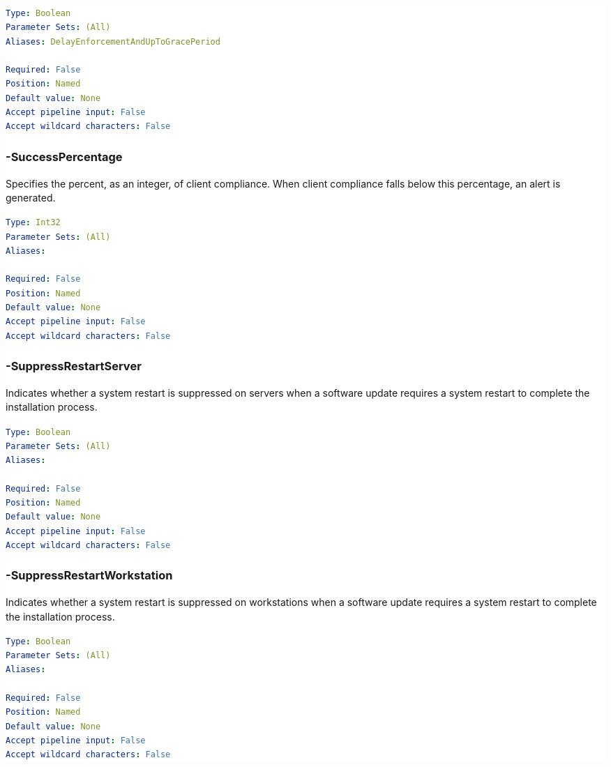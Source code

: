 
```yaml
Type: Boolean
Parameter Sets: (All)
Aliases: DelayEnforcementAndUpToGracePeriod

Required: False
Position: Named
Default value: None
Accept pipeline input: False
Accept wildcard characters: False
```

### -SuccessPercentage
Specifies the percent, as an integer, of client compliance.
When client compliance falls below this percentage, an alert is generated.

```yaml
Type: Int32
Parameter Sets: (All)
Aliases:

Required: False
Position: Named
Default value: None
Accept pipeline input: False
Accept wildcard characters: False
```

### -SuppressRestartServer
Indicates whether a system restart is suppressed on servers when a software update requires a system restart to complete the installation process.

```yaml
Type: Boolean
Parameter Sets: (All)
Aliases:

Required: False
Position: Named
Default value: None
Accept pipeline input: False
Accept wildcard characters: False
```

### -SuppressRestartWorkstation
Indicates whether a system restart is suppressed on workstations when a software update requires a system restart to complete the installation process.

```yaml
Type: Boolean
Parameter Sets: (All)
Aliases:

Required: False
Position: Named
Default value: None
Accept pipeline input: False
Accept wildcard characters: False
```
